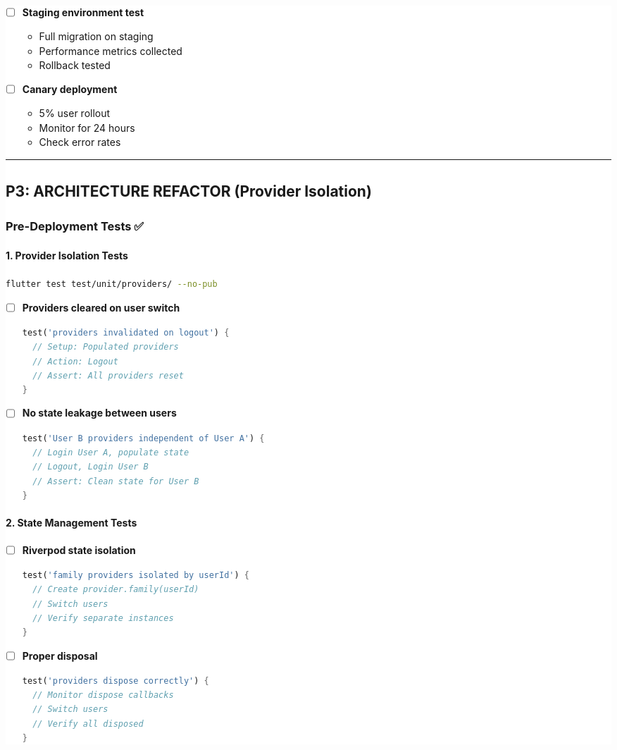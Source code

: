 - [ ] **Staging environment test**
  - Full migration on staging
  - Performance metrics collected
  - Rollback tested

- [ ] **Canary deployment**
  - 5% user rollout
  - Monitor for 24 hours
  - Check error rates

---

## P3: ARCHITECTURE REFACTOR (Provider Isolation)

### Pre-Deployment Tests ✅

#### 1. Provider Isolation Tests
```bash
flutter test test/unit/providers/ --no-pub
```

- [ ] **Providers cleared on user switch**
  ```dart
  test('providers invalidated on logout') {
    // Setup: Populated providers
    // Action: Logout
    // Assert: All providers reset
  }
  ```

- [ ] **No state leakage between users**
  ```dart
  test('User B providers independent of User A') {
    // Login User A, populate state
    // Logout, Login User B
    // Assert: Clean state for User B
  }
  ```

#### 2. State Management Tests

- [ ] **Riverpod state isolation**
  ```dart
  test('family providers isolated by userId') {
    // Create provider.family(userId)
    // Switch users
    // Verify separate instances
  }
  ```

- [ ] **Proper disposal**
  ```dart
  test('providers dispose correctly') {
    // Monitor dispose callbacks
    // Switch users
    // Verify all disposed
  }
  ```
